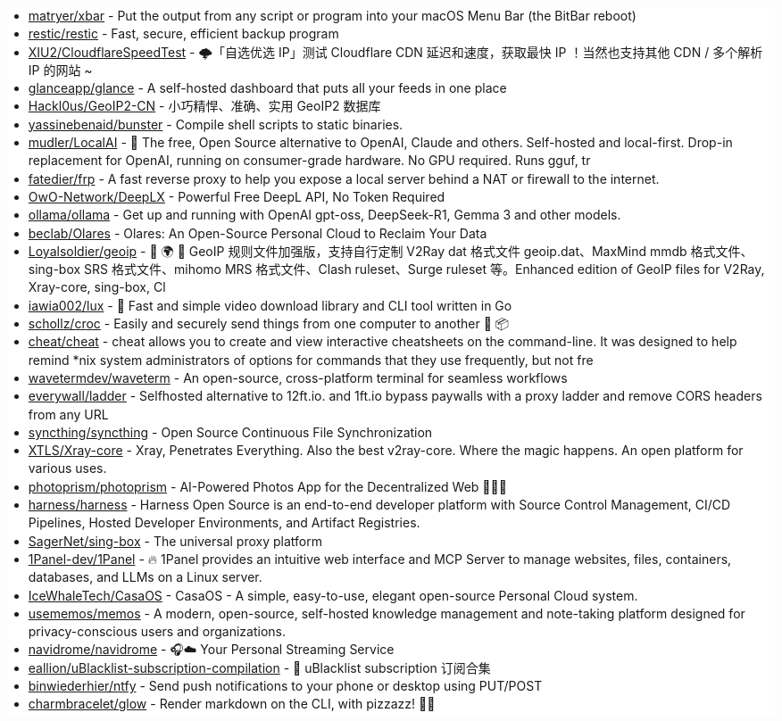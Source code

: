 - [matryer/xbar](https://github.com/matryer/xbar) - Put the output from any script or program into your macOS Menu Bar (the BitBar reboot)
- [restic/restic](https://github.com/restic/restic) - Fast, secure, efficient backup program
- [XIU2/CloudflareSpeedTest](https://github.com/XIU2/CloudflareSpeedTest) - 🌩「自选优选 IP」测试 Cloudflare CDN 延迟和速度，获取最快 IP ！当然也支持其他 CDN / 多个解析 IP 的网站 ~
- [glanceapp/glance](https://github.com/glanceapp/glance) - A self-hosted dashboard that puts all your feeds in one place
- [Hackl0us/GeoIP2-CN](https://github.com/Hackl0us/GeoIP2-CN) - 小巧精悍、准确、实用 GeoIP2 数据库
- [yassinebenaid/bunster](https://github.com/yassinebenaid/bunster) - Compile shell scripts to static binaries.
- [mudler/LocalAI](https://github.com/mudler/LocalAI) - :robot: The free, Open Source alternative to OpenAI, Claude and others. Self-hosted and local-first. Drop-in replacement for OpenAI,  running on consumer-grade hardware. No GPU required. Runs gguf, tr
- [fatedier/frp](https://github.com/fatedier/frp) - A fast reverse proxy to help you expose a local server behind a NAT or firewall to the internet.
- [OwO-Network/DeepLX](https://github.com/OwO-Network/DeepLX) - Powerful Free DeepL API, No Token Required
- [ollama/ollama](https://github.com/ollama/ollama) - Get up and running with OpenAI gpt-oss, DeepSeek-R1, Gemma 3 and other models.
- [beclab/Olares](https://github.com/beclab/Olares) - Olares: An Open-Source Personal Cloud to Reclaim Your Data
- [Loyalsoldier/geoip](https://github.com/Loyalsoldier/geoip) - 🌚 🌍 🌝 GeoIP 规则文件加强版，支持自行定制 V2Ray dat 格式文件 geoip.dat、MaxMind mmdb 格式文件、sing-box SRS 格式文件、mihomo MRS 格式文件、Clash ruleset、Surge ruleset 等。Enhanced edition of GeoIP files for V2Ray, Xray-core, sing-box, Cl
- [iawia002/lux](https://github.com/iawia002/lux) - 👾 Fast and simple video download library and CLI tool written in Go
- [schollz/croc](https://github.com/schollz/croc) - Easily and securely send things from one computer to another :crocodile: :package:
- [cheat/cheat](https://github.com/cheat/cheat) - cheat allows you to create and view interactive cheatsheets on the command-line. It was designed to help remind *nix system administrators of options for commands that they use frequently, but not fre
- [wavetermdev/waveterm](https://github.com/wavetermdev/waveterm) - An open-source, cross-platform terminal for seamless workflows
- [everywall/ladder](https://github.com/everywall/ladder) - Selfhosted alternative to 12ft.io. and 1ft.io bypass paywalls with a proxy ladder and remove CORS headers from any URL
- [syncthing/syncthing](https://github.com/syncthing/syncthing) - Open Source Continuous File Synchronization
- [XTLS/Xray-core](https://github.com/XTLS/Xray-core) - Xray, Penetrates Everything. Also the best v2ray-core. Where the magic happens. An open platform for various uses.
- [photoprism/photoprism](https://github.com/photoprism/photoprism) - AI-Powered Photos App for the Decentralized Web 🌈💎✨
- [harness/harness](https://github.com/harness/harness) - Harness Open Source is an end-to-end developer platform with Source Control Management, CI/CD Pipelines, Hosted Developer Environments, and Artifact Registries.
- [SagerNet/sing-box](https://github.com/SagerNet/sing-box) - The universal proxy platform
- [1Panel-dev/1Panel](https://github.com/1Panel-dev/1Panel) - 🔥 1Panel provides an intuitive web interface and MCP Server to manage websites, files, containers, databases, and LLMs on a Linux server.
- [IceWhaleTech/CasaOS](https://github.com/IceWhaleTech/CasaOS) - CasaOS - A simple, easy-to-use, elegant open-source Personal Cloud system.
- [usememos/memos](https://github.com/usememos/memos) - A modern, open-source, self-hosted knowledge management and note-taking platform designed for privacy-conscious users and organizations.
- [navidrome/navidrome](https://github.com/navidrome/navidrome) - 🎧☁️ Your Personal Streaming Service
- [eallion/uBlacklist-subscription-compilation](https://github.com/eallion/uBlacklist-subscription-compilation) - 🚫 uBlacklist subscription 订阅合集
- [binwiederhier/ntfy](https://github.com/binwiederhier/ntfy) - Send push notifications to your phone or desktop using PUT/POST
- [charmbracelet/glow](https://github.com/charmbracelet/glow) - Render markdown on the CLI, with pizzazz! 💅🏻
